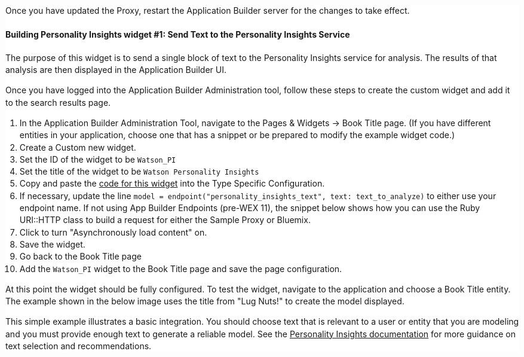 Once you have updated the Proxy, restart the Application Builder server for the changes to take effect.


#### Building Personality Insights widget #1: Send Text to the Personality Insights Service

The purpose of this widget is to send a single block of text to the Personality Insights service for analysis. The results of that analysis are then displayed in the Application Builder UI.

Once you have logged into the Application Builder Administration tool, follow these steps to create the custom widget and add it to the search results page.

1. In the Application Builder Administration Tool, navigate to the Pages & Widgets -> Book Title page. (If you have different entities in your application, choose one that has a snippet or be prepared to modify the example widget code.)
2. Create a Custom new widget.
3. Set the ID of the widget to be `Watson_PI`
4. Set the title of the widget to be `Watson Personality Insights`
5. Copy and paste the [code for this widget](/personality_insights/ApplicationBuilder/personality-insights-text-widget.erb) into the Type Specific Configuration.
6. If necessary, update the line `model = endpoint("personality_insights_text", text: text_to_analyze)` to either use your endpoint name.  If not using App Builder Endpoints (pre-WEX 11), the snippet below shows how you can use the Ruby URI::HTTP class to build a request for either the Sample Proxy or Bluemix.
7. Click to turn "Asynchronously load content" on.
8. Save the widget.
9. Go back to the Book Title page
10. Add the `Watson_PI` widget to the Book Title page and save the page configuration.

At this point the widget should be fully configured.  To test the widget, navigate to the application and choose a Book Title entity. The example shown in the below image uses the title from "Lug Nuts!" to create the model displayed. 

This simple example illustrates a basic integration. You should choose text that is relevant to a user or entity that you are modeling and you must provide enough text to generate a reliable model.  See the [Personality Insights documentation](http://www.ibm.com/smarterplanet/us/en/ibmwatson/developercloud/personality-insights.html) for more guidance on text selection and recommendations.
